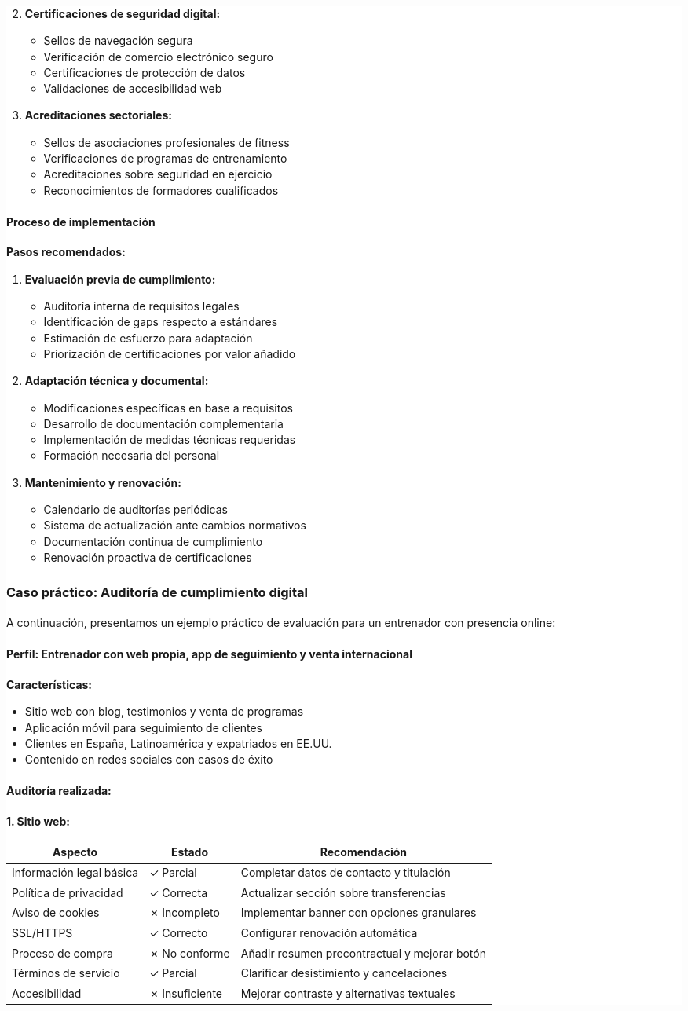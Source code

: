 2. **Certificaciones de seguridad digital:**
   - Sellos de navegación segura
   - Verificación de comercio electrónico seguro
   - Certificaciones de protección de datos
   - Validaciones de accesibilidad web

3. **Acreditaciones sectoriales:**
   - Sellos de asociaciones profesionales de fitness
   - Verificaciones de programas de entrenamiento
   - Acreditaciones sobre seguridad en ejercicio
   - Reconocimientos de formadores cualificados

#### Proceso de implementación

**Pasos recomendados:**

1. **Evaluación previa de cumplimiento:**
   - Auditoría interna de requisitos legales
   - Identificación de gaps respecto a estándares
   - Estimación de esfuerzo para adaptación
   - Priorización de certificaciones por valor añadido

2. **Adaptación técnica y documental:**
   - Modificaciones específicas en base a requisitos
   - Desarrollo de documentación complementaria
   - Implementación de medidas técnicas requeridas
   - Formación necesaria del personal

3. **Mantenimiento y renovación:**
   - Calendario de auditorías periódicas
   - Sistema de actualización ante cambios normativos
   - Documentación continua de cumplimiento
   - Renovación proactiva de certificaciones

### Caso práctico: Auditoría de cumplimiento digital

A continuación, presentamos un ejemplo práctico de evaluación para un entrenador con presencia online:

#### Perfil: Entrenador con web propia, app de seguimiento y venta internacional

**Características:**
- Sitio web con blog, testimonios y venta de programas
- Aplicación móvil para seguimiento de clientes
- Clientes en España, Latinoamérica y expatriados en EE.UU.
- Contenido en redes sociales con casos de éxito

#### Auditoría realizada:

**1. Sitio web:**

| Aspecto | Estado | Recomendación |
|---------|--------|---------------|
| Información legal básica | ✓ Parcial | Completar datos de contacto y titulación |
| Política de privacidad | ✓ Correcta | Actualizar sección sobre transferencias |
| Aviso de cookies | ✗ Incompleto | Implementar banner con opciones granulares |
| SSL/HTTPS | ✓ Correcto | Configurar renovación automática |
| Proceso de compra | ✗ No conforme | Añadir resumen precontractual y mejorar botón |
| Términos de servicio | ✓ Parcial | Clarificar desistimiento y cancelaciones |
| Accesibilidad | ✗ Insuficiente | Mejorar contraste y alternativas textuales |
